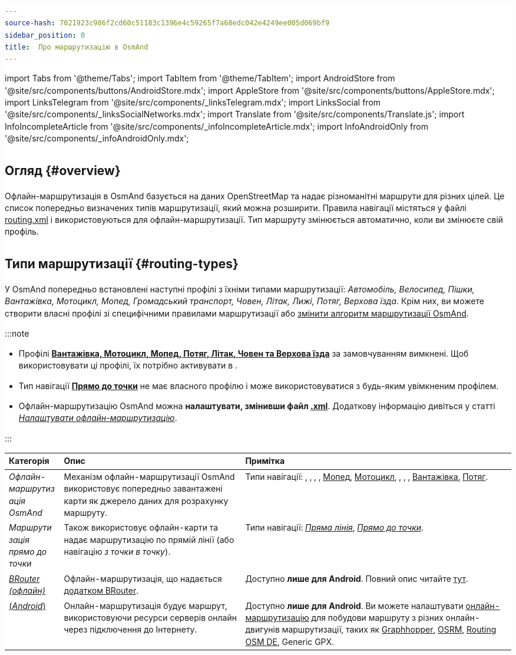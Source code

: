 ```yaml
---
source-hash: 7021923c986f2cd60c51183c1396e4c59265f7a68edc042e4249ee005d069bf9
sidebar_position: 0
title:  Про маршрутизацію в OsmAnd
---
```

import Tabs from '@theme/Tabs';
import TabItem from '@theme/TabItem';
import AndroidStore from '@site/src/components/buttons/AndroidStore.mdx';
import AppleStore from '@site/src/components/buttons/AppleStore.mdx';
import LinksTelegram from '@site/src/components/_linksTelegram.mdx';
import LinksSocial from '@site/src/components/_linksSocialNetworks.mdx';
import Translate from '@site/src/components/Translate.js';
import InfoIncompleteArticle from '@site/src/components/_infoIncompleteArticle.mdx';
import InfoAndroidOnly from '@site/src/components/_infoAndroidOnly.mdx';



## Огляд {#overview}

Офлайн-маршрутизація в OsmAnd базується на даних OpenStreetMap та надає різноманітні маршрути для різних цілей. Це список попередньо визначених типів маршрутизації, який можна розширити. Правила навігації містяться у файлі [routing.xml](../../../technical/osmand-file-formats/osmand-routing-xml.md) і використовуються для офлайн-маршрутизації. Тип маршруту змінюється автоматично, коли ви змінюєте свій профіль.


## Типи маршрутизації {#routing-types}

У OsmAnd попередньо встановлені наступні профілі з їхніми типами маршрутизації: *Автомобіль, Велосипед, Пішки, Вантажівка, Мотоцикл, Мопед, Громадський транспорт, Човен, Літак, Лижі, Потяг, Верхова їзда*. Крім них, ви можете створити власні профілі зі специфічними правилами маршрутизації або [змінити алгоритм маршрутизації OsmAnd](../routing/osmand-routing.md#customize-offline-routing).

:::note

- Профілі [**Вантажівка, Мотоцикл, Мопед, Потяг, Літак, Човен та Верхова їзда**](./osmand-routing.md) за замовчуванням вимкнені. Щоб використовувати ці профілі, їх потрібно активувати в *<Translate android="true" ids="shared_string_menu,shared_string_settings,application_profiles"/>*.

- Тип навігації [**Прямо до точки**](./direct-to-point-routing.md) не має власного профілю і може використовуватися з будь-яким увімкненим профілем.

- Офлайн-маршрутизацію OsmAnd можна **налаштувати, змінивши файл [.xml](https://github.com/osmandapp/OsmAnd-resources/blob/master/routing/routing.xml)**. Додаткову інформацію дивіться у статті [*Налаштувати офлайн-маршрутизацію*](../routing/osmand-routing.md#customize-offline-routing).

:::

| Категорія | Опис | Примітка |
|:------------|:---------------|:---------------|
| *Офлайн-маршрутизація OsmAnd*  | Механізм офлайн-маршрутизації OsmAnd використовує попередньо завантажені карти як джерело даних для розрахунку маршруту. | Типи навігації: [<Translate android="true" ids="app_mode_boat"/>](./boat-navigation.md), [<Translate android="true" ids="rendering_value_bicycle_name"/>](./bicycle-based-routing.md), [<Translate android="true" ids="rendering_value_car_name"/>](./car-based-routing.md),  [<Translate android="true" ids="horseback_riding"/>](./horse-routing.md), [Мопед](./moped-routing.md), [Мотоцикл](./car-based-routing.md#route-parameters---motorcycle), [<Translate android="true" ids="rendering_value_pedestrian_name"/>](./pedestrian-routing.md), [<Translate android="true" ids="app_mode_public_transport"/>](./public-transport-navigation.md), [<Translate android="true" ids="routing_profile_ski"/>](./ski-routing.md), [Вантажівка](car-based-routing#route-parameters---truck), [Потяг](./train-routing.md).            |
| *Маршрутизація прямо до точки* | Також використовує офлайн-карти та надає маршрутизацію по прямій лінії (або навігацію *з точки в точку*).  | Типи навігації: *[Пряма лінія](./straight-line-routing.md)*,  *[Прямо до точки](./direct-to-point-routing.md)*.  |
| [*BRouter* *(офлайн)*](./brouter.md)  | Офлайн-маршрутизація, що надається [додатком BRouter](https://brouter.de/).  | Доступно **лише для Android**. Повний опис читайте [тут](./brouter.md).   |
| [*<Translate android="true" ids="shared_string_online"/>* (*Android*)](./online-routing.md) | Онлайн-маршрутизація будує маршрут, використовуючи ресурси серверів онлайн через підключення до Інтернету. | Доступно **лише для Android**. Ви можете налаштувати [онлайн-маршрутизацію](./online-routing.md) для побудови маршруту з різних онлайн-двигунів маршрутизації, таких як [Graphhopper](https://graphhopper.com/), [OSRM](http://project-osrm.org/), [Routing OSM DE](https://routing.openstreetmap.de/), Generic GPX.  |
